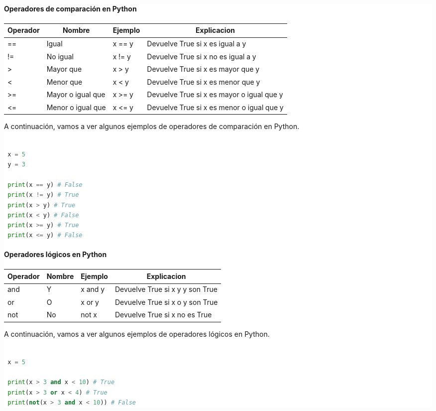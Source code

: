 #### Operadores de comparación en Python

| Operador | Nombre            | Ejemplo | Explicacion                               |
| -------- | ----------------- | ------- | ----------------------------------------- |
| ==       | Igual             | x == y  | Devuelve True si x es igual a y           |
| !=       | No igual          | x != y  | Devuelve True si x no es igual a y        |
| >        | Mayor que         | x > y   | Devuelve True si x es mayor que y         |
| <        | Menor que         | x < y   | Devuelve True si x es menor que y         |
| >=       | Mayor o igual que | x >= y  | Devuelve True si x es mayor o igual que y |
| <=       | Menor o igual que | x <= y  | Devuelve True si x es menor o igual que y |

<div style="page-break-after: always;"></div>

A continuación, vamos a ver algunos ejemplos de operadores de comparación en Python.

```python

 x = 5
 y = 3

 print(x == y) # False
 print(x != y) # True
 print(x > y) # True
 print(x < y) # False
 print(x >= y) # True
 print(x <= y) # False

```

#### Operadores lógicos en Python

| Operador | Nombre | Ejemplo | Explicacion                     |
| -------- | ------ | ------- | ------------------------------- |
| and      | Y      | x and y | Devuelve True si x y y son True |
| or       | O      | x or y  | Devuelve True si x o y son True |
| not      | No     | not x   | Devuelve True si x no es True   |

A continuación, vamos a ver algunos ejemplos de operadores lógicos en Python.

```python

 x = 5

 print(x > 3 and x < 10) # True
 print(x > 3 or x < 4) # True
 print(not(x > 3 and x < 10)) # False

```
